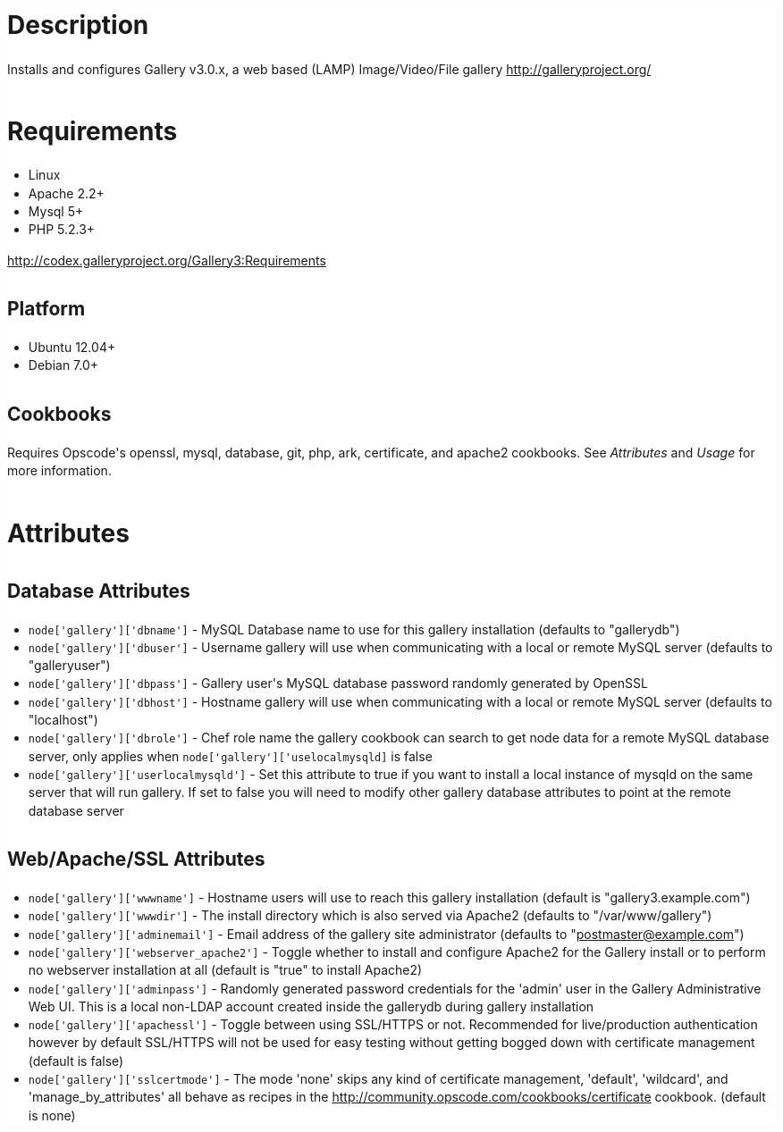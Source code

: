 Description
===========

Installs and configures Gallery v3.0.x, a web based (LAMP) Image/Video/File gallery http://galleryproject.org/

Requirements
============

* Linux
* Apache 2.2+
* Mysql 5+
* PHP 5.2.3+

http://codex.galleryproject.org/Gallery3:Requirements

Platform
--------

* Ubuntu 12.04+
* Debian 7.0+

Cookbooks
---------

Requires Opscode's openssl, mysql, database, git, php, ark, certificate, and apache2 cookbooks.  See _Attributes_ and _Usage_ for more information.

Attributes
==========

Database Attributes
-------------------

* `node['gallery']['dbname']` - MySQL Database name to use for this gallery installation (defaults to "gallerydb")
* `node['gallery']['dbuser']` - Username gallery will use when communicating with a local or remote MySQL server (defaults to "galleryuser")
* `node['gallery']['dbpass']` - Gallery user's MySQL database password randomly generated by OpenSSL
* `node['gallery']['dbhost']` - Hostname gallery will use when communicating with a local or remote MySQL server (defaults to "localhost")
* `node['gallery']['dbrole']` - Chef role name the gallery cookbook can search to get node data for a remote MySQL database server, only applies when `node['gallery']['uselocalmysqld]` is false
* `node['gallery']['userlocalmysqld']` - Set this attribute to true if you want to install a local instance of mysqld on the same server that will run gallery.  If set to false you will need to modify other gallery database attributes to point at the remote database server

Web/Apache/SSL Attributes
-------------------------

* `node['gallery']['wwwname']` - Hostname users will use to reach this gallery installation (default is "gallery3.example.com")
* `node['gallery']['wwwdir']` - The install directory which is also served via Apache2 (defaults to "/var/www/gallery")
* `node['gallery']['adminemail']` - Email address of the gallery site administrator (defaults to "postmaster@example.com")
* `node['gallery']['webserver_apache2']` - Toggle whether to install and configure Apache2 for the Gallery install or to perform no webserver installation at all (default is "true" to install Apache2)
* `node['gallery']['adminpass']` - Randomly generated password credentials for the 'admin' user in the  Gallery Administrative Web UI.  This is a local non-LDAP account created inside the gallerydb during gallery installation
* `node['gallery']['apachessl']` - Toggle between using SSL/HTTPS or not.  Recommended for live/production authentication however by default SSL/HTTPS will not be used for easy testing without getting bogged down with certificate management (default is false)
* `node['gallery']['sslcertmode']` - The mode 'none' skips any kind of certificate management, 'default', 'wildcard', and 'manage_by_attributes' all behave as recipes in the http://community.opscode.com/cookbooks/certificate cookbook. (default is none)